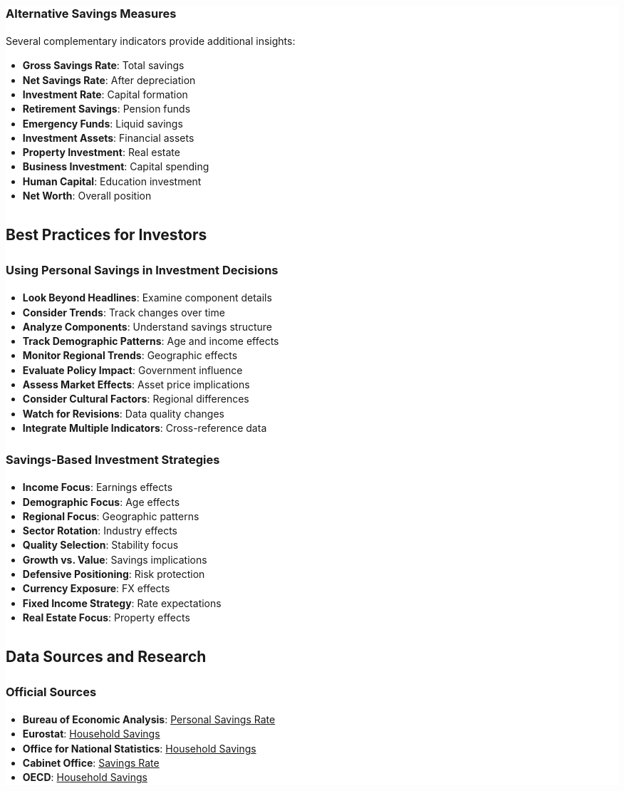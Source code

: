 ### Alternative Savings Measures

Several complementary indicators provide additional insights:

- **Gross Savings Rate**: Total savings
- **Net Savings Rate**: After depreciation
- **Investment Rate**: Capital formation
- **Retirement Savings**: Pension funds
- **Emergency Funds**: Liquid savings
- **Investment Assets**: Financial assets
- **Property Investment**: Real estate
- **Business Investment**: Capital spending
- **Human Capital**: Education investment
- **Net Worth**: Overall position

## Best Practices for Investors

### Using Personal Savings in Investment Decisions

- **Look Beyond Headlines**: Examine component details
- **Consider Trends**: Track changes over time
- **Analyze Components**: Understand savings structure
- **Track Demographic Patterns**: Age and income effects
- **Monitor Regional Trends**: Geographic effects
- **Evaluate Policy Impact**: Government influence
- **Assess Market Effects**: Asset price implications
- **Consider Cultural Factors**: Regional differences
- **Watch for Revisions**: Data quality changes
- **Integrate Multiple Indicators**: Cross-reference data

### Savings-Based Investment Strategies

- **Income Focus**: Earnings effects
- **Demographic Focus**: Age effects
- **Regional Focus**: Geographic patterns
- **Sector Rotation**: Industry effects
- **Quality Selection**: Stability focus
- **Growth vs. Value**: Savings implications
- **Defensive Positioning**: Risk protection
- **Currency Exposure**: FX effects
- **Fixed Income Strategy**: Rate expectations
- **Real Estate Focus**: Property effects

## Data Sources and Research

### Official Sources

- **Bureau of Economic Analysis**: [Personal Savings Rate](https://www.bea.gov/data/income-saving/personal-savings-rate)
- **Eurostat**: [Household Savings](https://ec.europa.eu/eurostat/web/income-and-living-conditions/data)
- **Office for National Statistics**: [Household Savings](https://www.ons.gov.uk/economy/nationalaccounts/uksectoraccounts)
- **Cabinet Office**: [Savings Rate](https://www.esri.cao.go.jp/en/sna/data/kakuhou/files/2020/qe203_2/__icsFiles/afieldfile/2020/12/08/2020_2q_ke.pdf)
- **OECD**: [Household Savings](https://data.oecd.org/hha/household-savings.htm)
